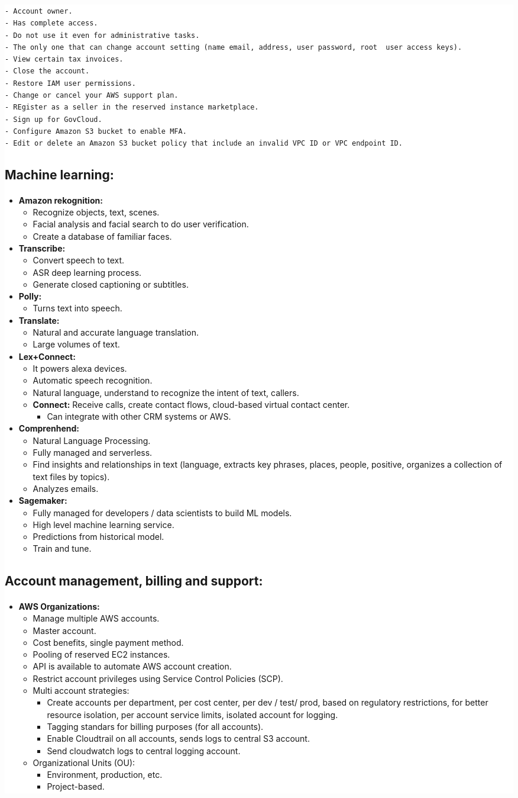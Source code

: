     - Account owner.
    - Has complete access.
    - Do not use it even for administrative tasks.
    - The only one that can change account setting (name email, address, user password, root  user access keys). 
    - View certain tax invoices.
    - Close the account.
    - Restore IAM user permissions.
    - Change or cancel your AWS support plan.
    - REgister as a seller in the reserved instance marketplace.
    - Sign up for GovCloud.
    - Configure Amazon S3 bucket to enable MFA.
    - Edit or delete an Amazon S3 bucket policy that include an invalid VPC ID or VPC endpoint ID.
## Machine learning:
- **Amazon rekognition:**
    - Recognize objects, text, scenes.
    - Facial analysis and facial search to do user verification.
    - Create a database of familiar faces.
- **Transcribe:**
    - Convert speech to text.
    - ASR deep learning process.
    - Generate closed captioning or subtitles.
- **Polly:**
    - Turns text into speech.
- **Translate:**
    - Natural and accurate language translation.
    - Large volumes of text.
- **Lex+Connect:**
    - It powers alexa devices.
    - Automatic speech recognition.
    - Natural language, understand to recognize the intent of text, callers.
    - **Connect:** Receive calls, create contact flows, cloud-based virtual contact center.
        - Can integrate with other CRM systems or AWS.
- **Comprenhend:**
    - Natural Language Processing.
    - Fully managed and serverless.
    - Find insights and relationships in text (language, extracts key phrases, places, people, positive, organizes a collection of text files by topics).
    - Analyzes emails.
- **Sagemaker:**
    - Fully managed for developers / data scientists to build ML models.
    - High level machine learning service.
    - Predictions from historical model.
    - Train and tune.
## Account management, billing and support:
- **AWS Organizations:**
    - Manage multiple AWS accounts.
    - Master account.
    - Cost benefits, single payment method.
    - Pooling of reserved EC2 instances.
    - API is available to automate AWS account creation.
    - Restrict account privileges using Service Control Policies (SCP).
    - Multi account strategies:
        - Create accounts per department, per cost center, per dev / test/ prod, based on regulatory restrictions, for better resource isolation, per account service limits, isolated account for logging.
        - Tagging standars for billing purposes (for all accounts).
        - Enable Cloudtrail on all accounts, sends logs to central S3 account.
        - Send cloudwatch logs to central logging account.
    - Organizational Units (OU):
        - Environment, production, etc.
        - Project-based.